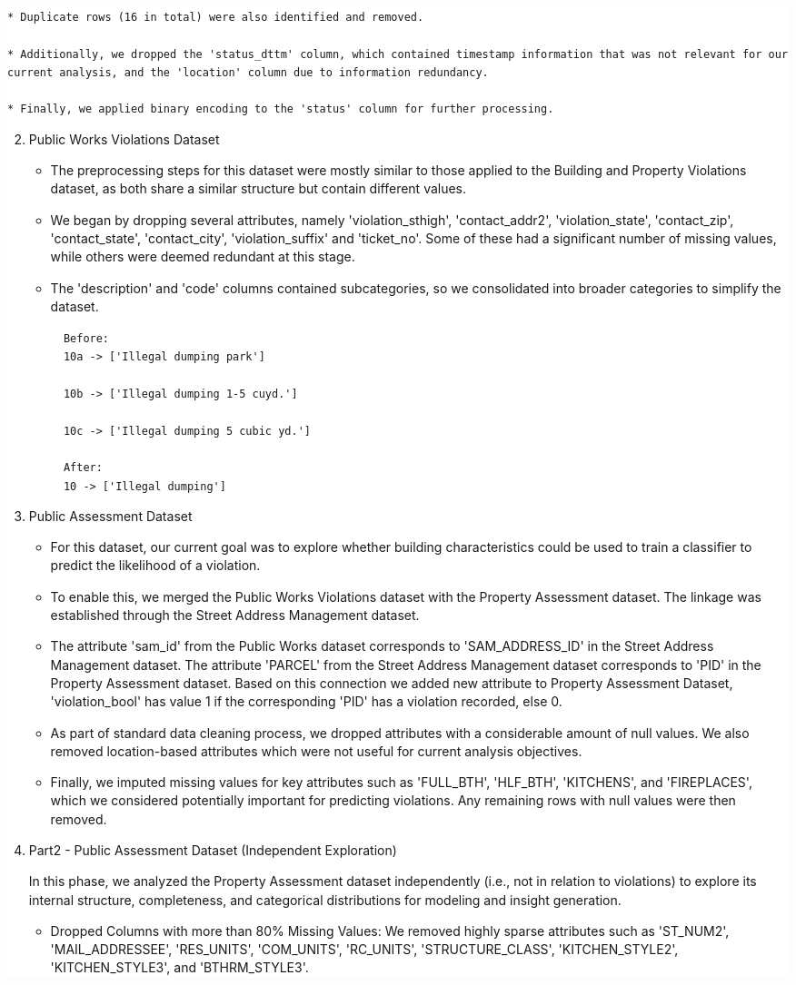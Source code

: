     * Duplicate rows (16 in total) were also identified and removed.
    
    * Additionally, we dropped the 'status_dttm' column, which contained timestamp information that was not relevant for our current analysis, and the 'location' column due to information redundancy.
    
    * Finally, we applied binary encoding to the 'status' column for further processing.

2. Public Works Violations Dataset
    * The preprocessing steps for this dataset were mostly similar to those applied to the Building and Property Violations dataset, as both share a similar structure but contain different values.

    * We began by dropping several attributes, namely 'violation_sthigh', 'contact_addr2', 'violation_state', 'contact_zip', 'contact_state', 'contact_city', 'violation_suffix' and 'ticket_no'. Some of these had a significant number of missing values, while others were deemed redundant at this stage.

    * The 'description' and 'code' columns contained subcategories, so we consolidated into broader categories to simplify the dataset.

            Before:
            10a -> ['Illegal dumping park']
        
            10b -> ['Illegal dumping 1-5 cuyd.']
        
            10c -> ['Illegal dumping 5 cubic yd.']

            After:
            10 -> ['Illegal dumping']
    
3. Public Assessment Dataset

    * For this dataset, our current goal was to explore whether building characteristics could be used to train a classifier to predict the likelihood of a violation.

    * To enable this, we merged the Public Works Violations dataset with the Property Assessment dataset. The linkage was established through the Street Address Management dataset. 
    
    * The attribute 'sam_id' from the Public Works dataset corresponds to 'SAM_ADDRESS_ID' in the Street Address Management dataset. The attribute 'PARCEL' from the Street Address Management dataset corresponds to 'PID' in the Property Assessment dataset. Based on this connection we added new attribute to Property Assessment Dataset, 'violation_bool' has value 1 if the corresponding 'PID' has a violation recorded, else 0.

    * As part of standard data cleaning process, we dropped attributes with a considerable amount of null values. We also removed location-based attributes which were not useful for current analysis objectives.

    * Finally, we imputed missing values for key attributes such as 'FULL_BTH', 'HLF_BTH', 'KITCHENS', and 'FIREPLACES', which we considered potentially important for predicting violations. Any remaining rows with null values were then removed.

4. Part2 - Public Assessment Dataset (Independent Exploration)

    In this phase, we analyzed the Property Assessment dataset independently (i.e., not in relation to violations) to explore its internal structure, completeness, and categorical distributions for modeling and insight generation.

    * Dropped Columns with more than 80% Missing Values: We removed highly sparse attributes such as 'ST_NUM2', 'MAIL_ADDRESSEE', 'RES_UNITS', 'COM_UNITS', 'RC_UNITS', 'STRUCTURE_CLASS', 'KITCHEN_STYLE2', 'KITCHEN_STYLE3', and 'BTHRM_STYLE3'. 
    